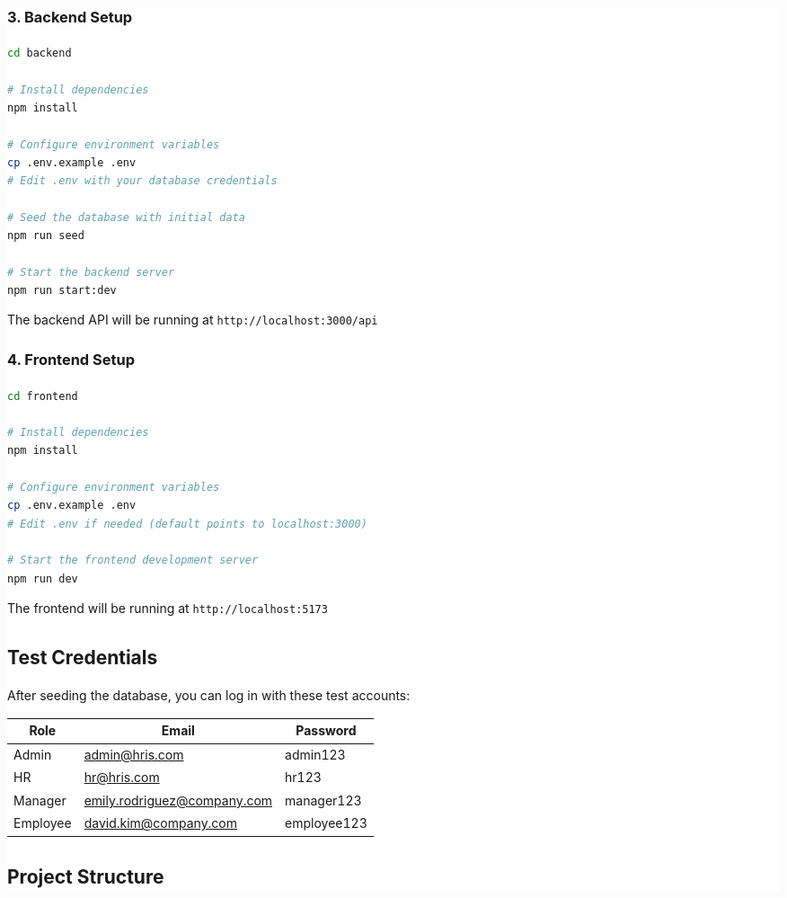 ### 3. Backend Setup

```bash
cd backend

# Install dependencies
npm install

# Configure environment variables
cp .env.example .env
# Edit .env with your database credentials

# Seed the database with initial data
npm run seed

# Start the backend server
npm run start:dev
```

The backend API will be running at `http://localhost:3000/api`

### 4. Frontend Setup

```bash
cd frontend

# Install dependencies
npm install

# Configure environment variables
cp .env.example .env
# Edit .env if needed (default points to localhost:3000)

# Start the frontend development server
npm run dev
```

The frontend will be running at `http://localhost:5173`

## Test Credentials

After seeding the database, you can log in with these test accounts:

| Role     | Email                           | Password    |
|----------|---------------------------------|-------------|
| Admin    | admin@hris.com                  | admin123    |
| HR       | hr@hris.com                     | hr123       |
| Manager  | emily.rodriguez@company.com     | manager123  |
| Employee | david.kim@company.com           | employee123 |

## Project Structure
